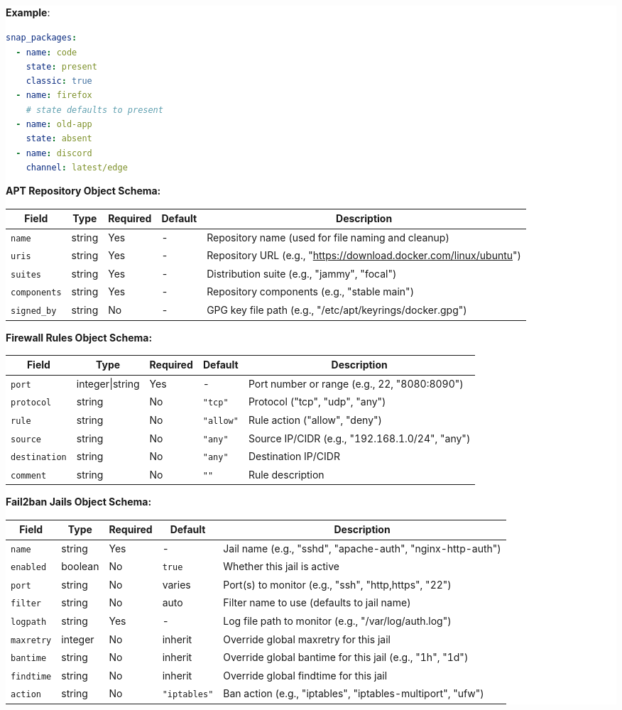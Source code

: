 **Example**:

```yaml
snap_packages:
  - name: code
    state: present
    classic: true
  - name: firefox
    # state defaults to present
  - name: old-app
    state: absent
  - name: discord
    channel: latest/edge
```

**APT Repository Object Schema:**

| Field        | Type   | Required | Default | Description                                                       |
| ------------ | ------ | -------- | ------- | ----------------------------------------------------------------- |
| `name`       | string | Yes      | -       | Repository name (used for file naming and cleanup)                |
| `uris`       | string | Yes      | -       | Repository URL (e.g., "https://download.docker.com/linux/ubuntu") |
| `suites`     | string | Yes      | -       | Distribution suite (e.g., "jammy", "focal")                       |
| `components` | string | Yes      | -       | Repository components (e.g., "stable main")                       |
| `signed_by`  | string | No       | -       | GPG key file path (e.g., "/etc/apt/keyrings/docker.gpg")          |

**Firewall Rules Object Schema:**

| Field         | Type            | Required | Default   | Description                                    |
| ------------- | --------------- | -------- | --------- | ---------------------------------------------- |
| `port`        | integer\|string | Yes      | -         | Port number or range (e.g., 22, "8080:8090")   |
| `protocol`    | string          | No       | `"tcp"`   | Protocol ("tcp", "udp", "any")                 |
| `rule`        | string          | No       | `"allow"` | Rule action ("allow", "deny")                  |
| `source`      | string          | No       | `"any"`   | Source IP/CIDR (e.g., "192.168.1.0/24", "any") |
| `destination` | string          | No       | `"any"`   | Destination IP/CIDR                            |
| `comment`     | string          | No       | `""`      | Rule description                               |

**Fail2ban Jails Object Schema:**

| Field      | Type    | Required | Default      | Description                                                |
| ---------- | ------- | -------- | ------------ | ---------------------------------------------------------- |
| `name`     | string  | Yes      | -            | Jail name (e.g., "sshd", "apache-auth", "nginx-http-auth") |
| `enabled`  | boolean | No       | `true`       | Whether this jail is active                                |
| `port`     | string  | No       | varies       | Port(s) to monitor (e.g., "ssh", "http,https", "22")       |
| `filter`   | string  | No       | auto         | Filter name to use (defaults to jail name)                 |
| `logpath`  | string  | Yes      | -            | Log file path to monitor (e.g., "/var/log/auth.log")       |
| `maxretry` | integer | No       | inherit      | Override global maxretry for this jail                     |
| `bantime`  | string  | No       | inherit      | Override global bantime for this jail (e.g., "1h", "1d")   |
| `findtime` | string  | No       | inherit      | Override global findtime for this jail                     |
| `action`   | string  | No       | `"iptables"` | Ban action (e.g., "iptables", "iptables-multiport", "ufw") |
